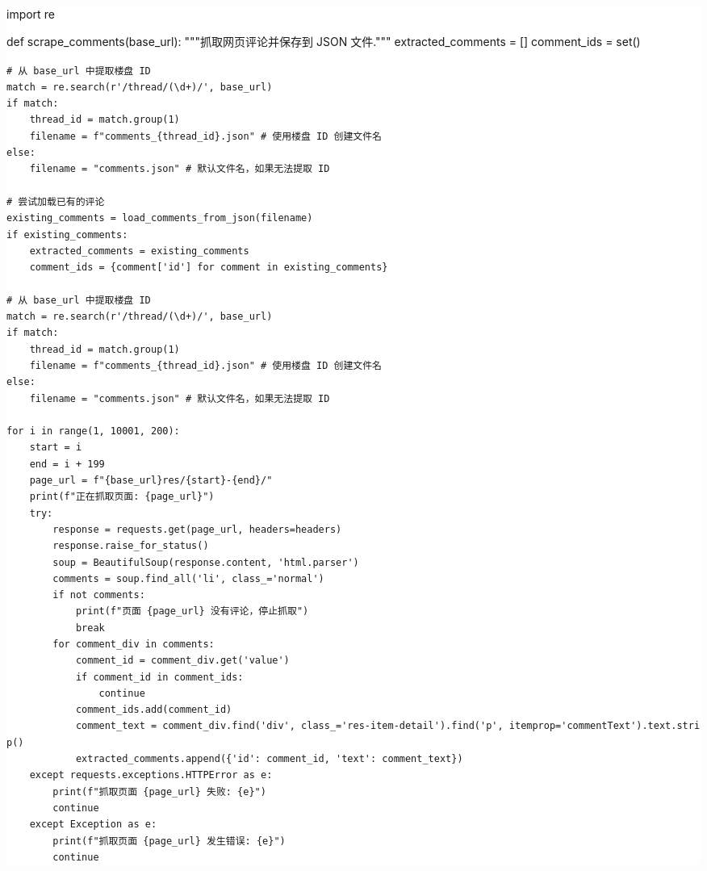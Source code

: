 import re

def scrape_comments(base_url):
    """抓取网页评论并保存到 JSON 文件."""
    extracted_comments = []
    comment_ids = set()

    # 从 base_url 中提取楼盘 ID
    match = re.search(r'/thread/(\d+)/', base_url)
    if match:
        thread_id = match.group(1)
        filename = f"comments_{thread_id}.json" # 使用楼盘 ID 创建文件名
    else:
        filename = "comments.json" # 默认文件名，如果无法提取 ID

    # 尝试加载已有的评论
    existing_comments = load_comments_from_json(filename)
    if existing_comments:
        extracted_comments = existing_comments
        comment_ids = {comment['id'] for comment in existing_comments}

    # 从 base_url 中提取楼盘 ID
    match = re.search(r'/thread/(\d+)/', base_url)
    if match:
        thread_id = match.group(1)
        filename = f"comments_{thread_id}.json" # 使用楼盘 ID 创建文件名
    else:
        filename = "comments.json" # 默认文件名，如果无法提取 ID

    for i in range(1, 10001, 200):
        start = i
        end = i + 199
        page_url = f"{base_url}res/{start}-{end}/"
        print(f"正在抓取页面: {page_url}")
        try:
            response = requests.get(page_url, headers=headers)
            response.raise_for_status()
            soup = BeautifulSoup(response.content, 'html.parser')
            comments = soup.find_all('li', class_='normal')
            if not comments:
                print(f"页面 {page_url} 没有评论，停止抓取")
                break
            for comment_div in comments:
                comment_id = comment_div.get('value')
                if comment_id in comment_ids:
                    continue
                comment_ids.add(comment_id)
                comment_text = comment_div.find('div', class_='res-item-detail').find('p', itemprop='commentText').text.strip()
                extracted_comments.append({'id': comment_id, 'text': comment_text})
        except requests.exceptions.HTTPError as e:
            print(f"抓取页面 {page_url} 失败: {e}")
            continue
        except Exception as e:
            print(f"抓取页面 {page_url} 发生错误: {e}")
            continue
